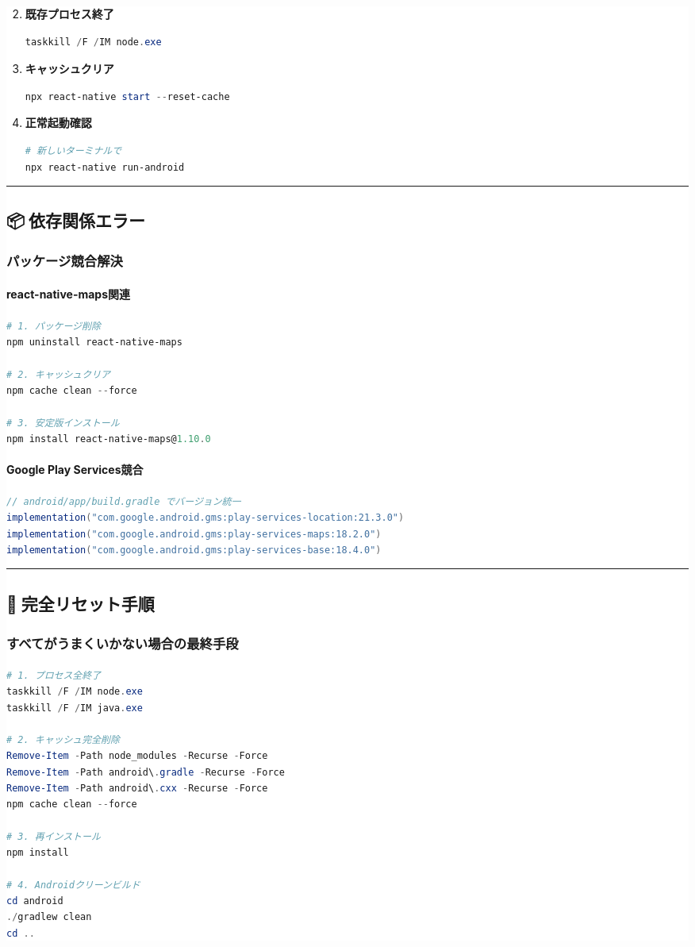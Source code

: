 2. **既存プロセス終了**
   ```powershell
   taskkill /F /IM node.exe
   ```

3. **キャッシュクリア**
   ```powershell
   npx react-native start --reset-cache
   ```

4. **正常起動確認**
   ```powershell
   # 新しいターミナルで
   npx react-native run-android
   ```

---

## 📦 依存関係エラー

### **パッケージ競合解決**

#### **react-native-maps関連**
```powershell
# 1. パッケージ削除
npm uninstall react-native-maps

# 2. キャッシュクリア
npm cache clean --force

# 3. 安定版インストール
npm install react-native-maps@1.10.0
```

#### **Google Play Services競合**
```gradle
// android/app/build.gradle でバージョン統一
implementation("com.google.android.gms:play-services-location:21.3.0")
implementation("com.google.android.gms:play-services-maps:18.2.0")
implementation("com.google.android.gms:play-services-base:18.4.0")
```

---

## 🔄 完全リセット手順

### **すべてがうまくいかない場合の最終手段**

```powershell
# 1. プロセス全終了
taskkill /F /IM node.exe
taskkill /F /IM java.exe

# 2. キャッシュ完全削除
Remove-Item -Path node_modules -Recurse -Force
Remove-Item -Path android\.gradle -Recurse -Force
Remove-Item -Path android\.cxx -Recurse -Force
npm cache clean --force

# 3. 再インストール
npm install

# 4. Androidクリーンビルド
cd android
./gradlew clean
cd ..
```